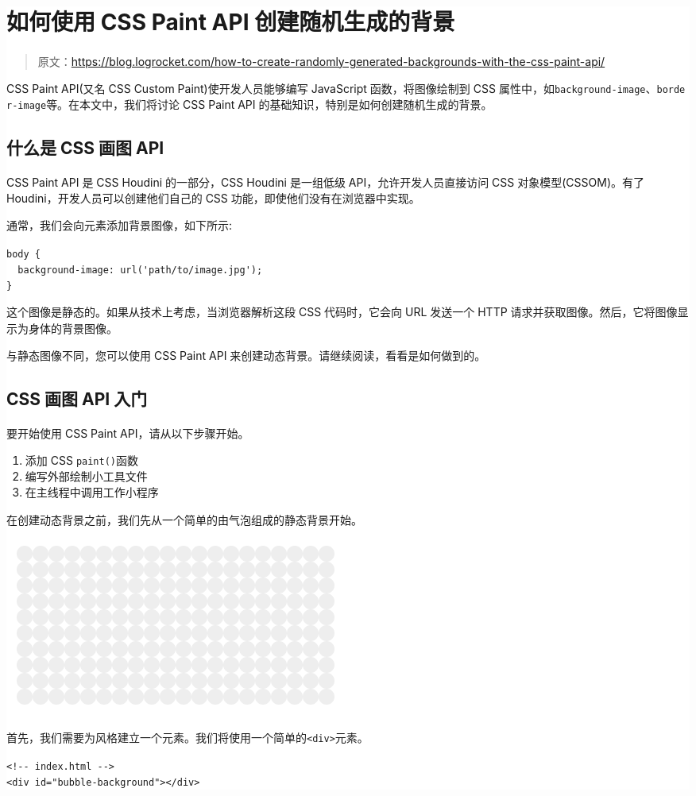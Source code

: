 # 如何使用 CSS Paint API 创建随机生成的背景

> 原文：<https://blog.logrocket.com/how-to-create-randomly-generated-backgrounds-with-the-css-paint-api/>

CSS Paint API(又名 CSS Custom Paint)使开发人员能够编写 JavaScript 函数，将图像绘制到 CSS 属性中，如`background-image`、`border-image`等。在本文中，我们将讨论 CSS Paint API 的基础知识，特别是如何创建随机生成的背景。

## 什么是 CSS 画图 API

CSS Paint API 是 CSS Houdini 的一部分，CSS Houdini 是一组低级 API，允许开发人员直接访问 CSS 对象模型(CSSOM)。有了 Houdini，开发人员可以创建他们自己的 CSS 功能，即使他们没有在浏览器中实现。

通常，我们会向元素添加背景图像，如下所示:

```
body {
  background-image: url('path/to/image.jpg');
}

```

这个图像是静态的。如果从技术上考虑，当浏览器解析这段 CSS 代码时，它会向 URL 发送一个 HTTP 请求并获取图像。然后，它将图像显示为身体的背景图像。

与静态图像不同，您可以使用 CSS Paint API 来创建动态背景。请继续阅读，看看是如何做到的。

## CSS 画图 API 入门

要开始使用 CSS Paint API，请从以下步骤开始。

1.  添加 CSS `paint()`函数
2.  编写外部绘制小工具文件
3.  在主线程中调用工作小程序

在创建动态背景之前，我们先从一个简单的由气泡组成的静态背景开始。

![Static Background Composed of Bubbles](img/00ff0953588993b932c1a5ffe9e81181.png)

首先，我们需要为风格建立一个元素。我们将使用一个简单的`<div>`元素。

```
<!-- index.html -->
<div id="bubble-background"></div>

```
